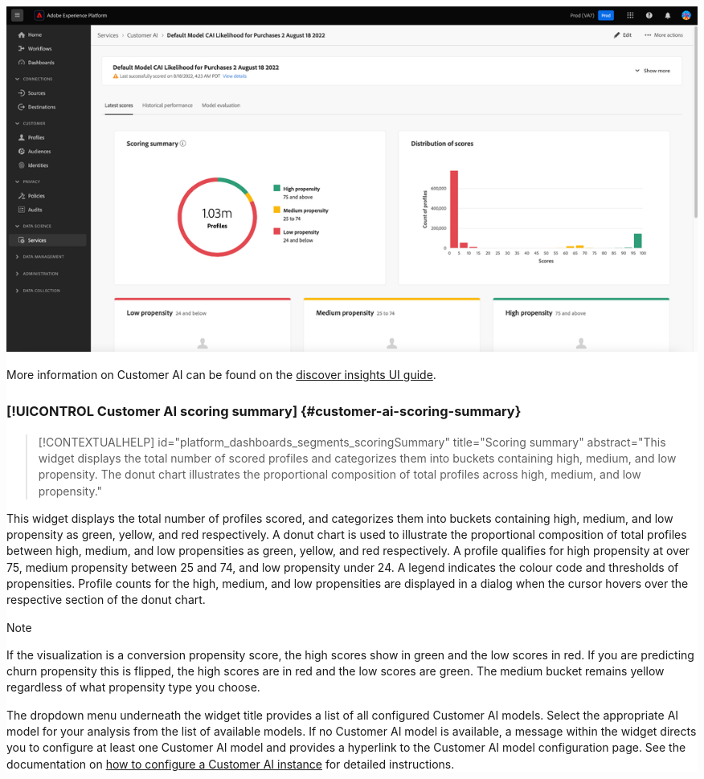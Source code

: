 ![The insights page for the Customer AI.](../images/profiles/customer-ai-insights-page.png)

More information on Customer AI can be found on the [discover insights UI guide](../../intelligent-services/customer-ai/user-guide/discover-insights.md).

### [!UICONTROL Customer AI scoring summary] {#customer-ai-scoring-summary}

>[!CONTEXTUALHELP]
>id="platform_dashboards_segments_scoringSummary"
>title="Scoring summary"
>abstract="This widget displays the total number of scored profiles and categorizes them into buckets containing high, medium, and low propensity. The donut chart illustrates the proportional composition of total profiles across high, medium, and low propensity."

This widget displays the total number of profiles scored, and categorizes them into buckets containing high, medium, and low propensity as green, yellow, and red respectively. A donut chart is used to illustrate the proportional composition of total profiles between high, medium, and low propensities as green, yellow, and red respectively. A profile qualifies for high propensity at over 75, medium propensity between 25 and 74, and low propensity under 24. A legend indicates the colour code and thresholds of propensities. Profile counts for the high, medium, and low propensities are displayed in a dialog when the cursor hovers over the respective section of the donut chart.

>[!NOTE]
>
>If the visualization is a conversion propensity score, the high scores show in green and the low scores in red. If you are predicting churn propensity this is flipped, the high scores are in red and the low scores are green. The medium bucket remains yellow regardless of what propensity type you choose.

The dropdown menu underneath the widget title provides a list of all configured Customer AI models. Select the appropriate AI model for your analysis from the list of available models. If no Customer AI model is available, a message within the widget directs you to configure at least one Customer AI model and provides a hyperlink to the Customer AI model configuration page. See the documentation on [how to configure a Customer AI instance](../../intelligent-services/customer-ai/user-guide/configure.md) for detailed instructions.
